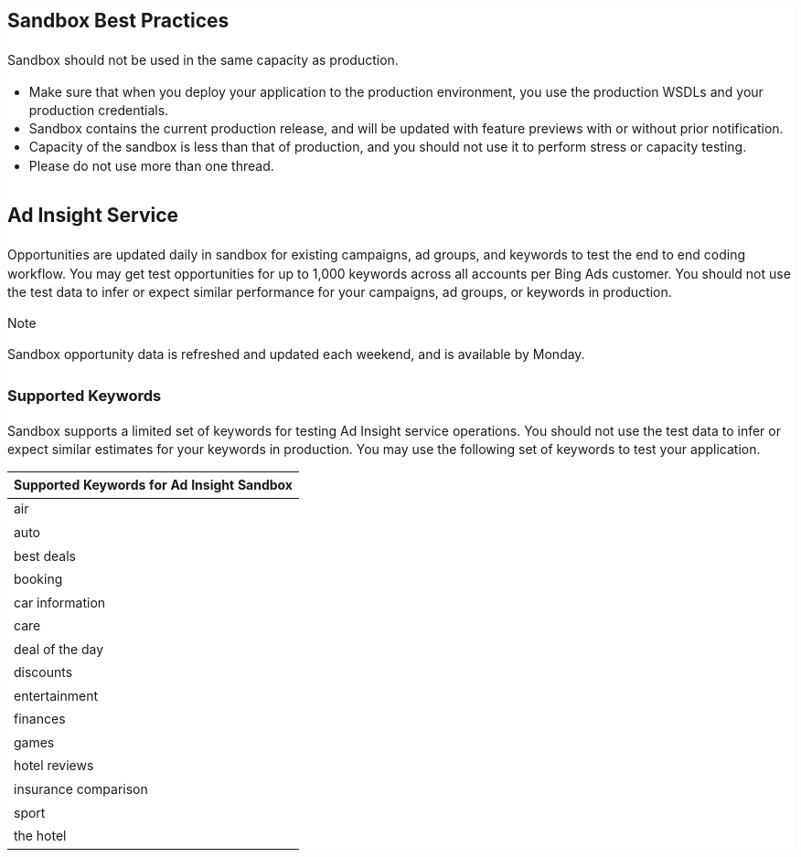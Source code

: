 ## <a name="bestpractices"></a>Sandbox Best Practices
Sandbox should not be used in the same capacity as production.

-   Make sure that when you deploy your application to the production environment, you use the production WSDLs and your production credentials.  
-   Sandbox contains the current production release, and will be updated with feature previews with or without prior notification.  
-   Capacity of the sandbox is less than that of production, and you should not use it to perform stress or capacity testing.  
-   Please do not use more than one thread.    

## <a name="adinsight"></a>Ad Insight Service
Opportunities are updated daily in sandbox for existing campaigns, ad groups, and keywords to test the end to end coding workflow. You may get test opportunities for up to 1,000 keywords across all accounts per Bing Ads customer. You should not use the test data to infer or expect similar performance for your campaigns, ad groups, or keywords in production.

> [!NOTE]
> Sandbox opportunity data is refreshed and updated each weekend, and is available by Monday.

### <a name="supportedkeywords"></a>Supported Keywords
Sandbox supports a limited set of keywords for testing Ad Insight service operations. You should not use the test data to infer or expect similar estimates for your keywords in production. You may use the following set of keywords to test your application.

|Supported Keywords for Ad Insight Sandbox|
|---------------------------------------------|
|air|
|auto|
|best deals|
|booking|
|car information|
|care|
|deal of the day|
|discounts|
|entertainment|
|finances|
|games|
|hotel reviews|
|insurance comparison|
|sport|
|the hotel|
